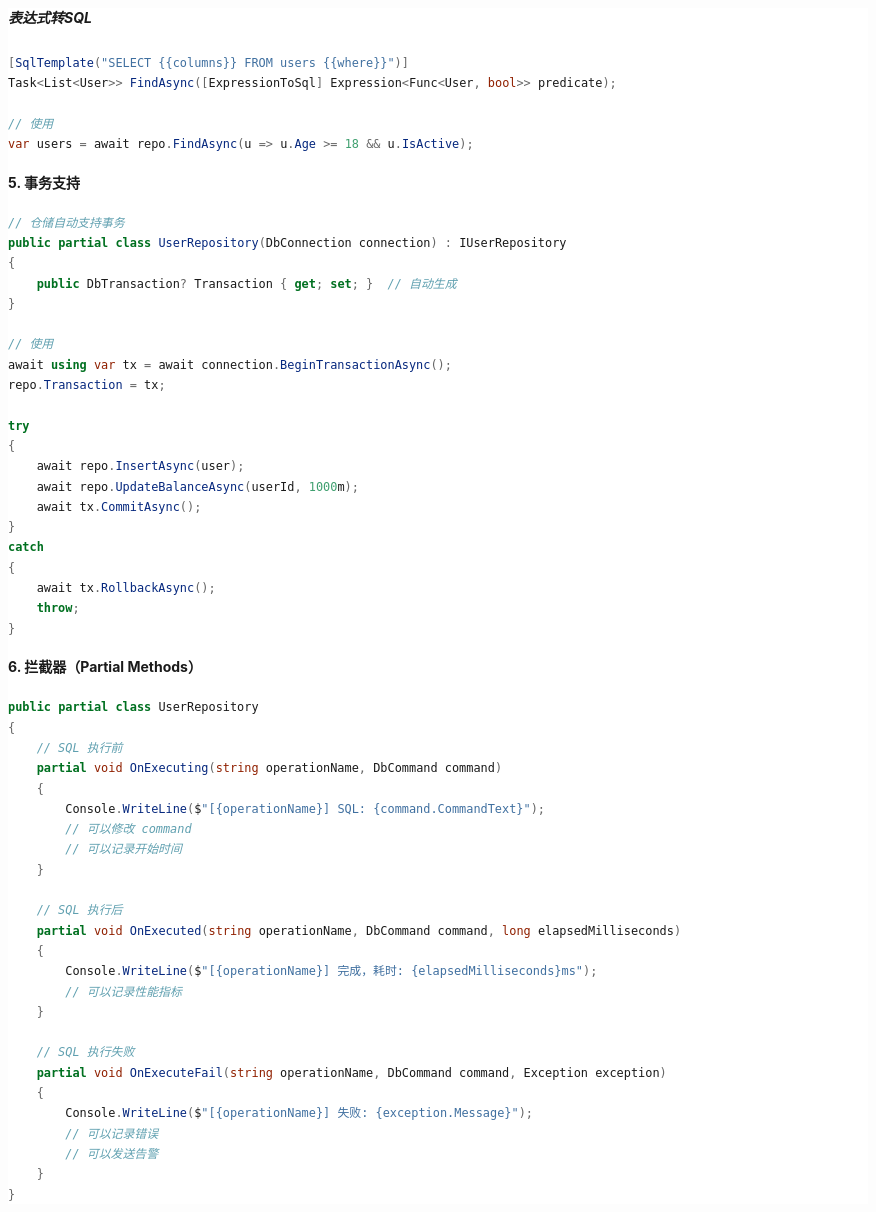 ##### 表达式转SQL

```csharp
[SqlTemplate("SELECT {{columns}} FROM users {{where}}")]
Task<List<User>> FindAsync([ExpressionToSql] Expression<Func<User, bool>> predicate);

// 使用
var users = await repo.FindAsync(u => u.Age >= 18 && u.IsActive);
```

#### 5. 事务支持

```csharp
// 仓储自动支持事务
public partial class UserRepository(DbConnection connection) : IUserRepository 
{
    public DbTransaction? Transaction { get; set; }  // 自动生成
}

// 使用
await using var tx = await connection.BeginTransactionAsync();
repo.Transaction = tx;

try 
{
    await repo.InsertAsync(user);
    await repo.UpdateBalanceAsync(userId, 1000m);
    await tx.CommitAsync();
}
catch 
{
    await tx.RollbackAsync();
    throw;
}
```

#### 6. 拦截器（Partial Methods）

```csharp
public partial class UserRepository 
{
    // SQL 执行前
    partial void OnExecuting(string operationName, DbCommand command)
    {
        Console.WriteLine($"[{operationName}] SQL: {command.CommandText}");
        // 可以修改 command
        // 可以记录开始时间
    }
    
    // SQL 执行后
    partial void OnExecuted(string operationName, DbCommand command, long elapsedMilliseconds)
    {
        Console.WriteLine($"[{operationName}] 完成，耗时: {elapsedMilliseconds}ms");
        // 可以记录性能指标
    }
    
    // SQL 执行失败
    partial void OnExecuteFail(string operationName, DbCommand command, Exception exception)
    {
        Console.WriteLine($"[{operationName}] 失败: {exception.Message}");
        // 可以记录错误
        // 可以发送告警
    }
}
```
